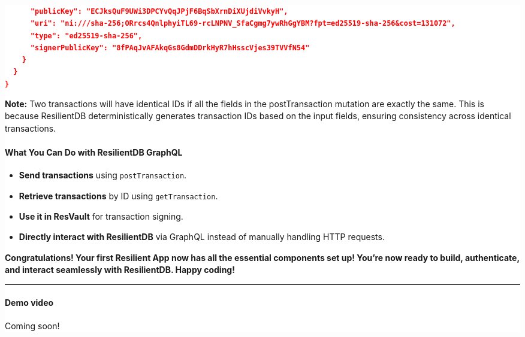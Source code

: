 ```json
      "publicKey": "ECJksQuF9UWi3DPCYvQqJPjF6BqSbXrnDiXUjdiVvkyH",
      "uri": "ni:///sha-256;ORrcs4QnlphyiTL69-rcLNPNV_SfaCgmg7ywRhGgYBM?fpt=ed25519-sha-256&cost=131072",
      "type": "ed25519-sha-256",
      "signerPublicKey": "8fPAqJvAFAkqGs8GdmDDrkHyR7hHsscVjes39TVVfN54"
    }
  }
}
```

**Note:** Two transactions will have identical IDs if all the fields in the postTransaction mutation are exactly the same. This is because ResilientDB deterministically generates transaction IDs based on the input fields, ensuring consistency across identical transactions.

#### **What You Can Do with ResilientDB GraphQL**

- **Send transactions** using `postTransaction`.  

- **Retrieve transactions** by ID using `getTransaction`.  

- **Use it in ResVault** for transaction signing.  

- **Directly interact with ResilientDB** via GraphQL instead of manually handling HTTP requests.  

**Congratulations! Your first Resilient App now has all the essential components set up! You’re now ready to build, authenticate, and interact seamlessly with ResilientDB. Happy coding!**

---

#### Demo video
Coming soon!
